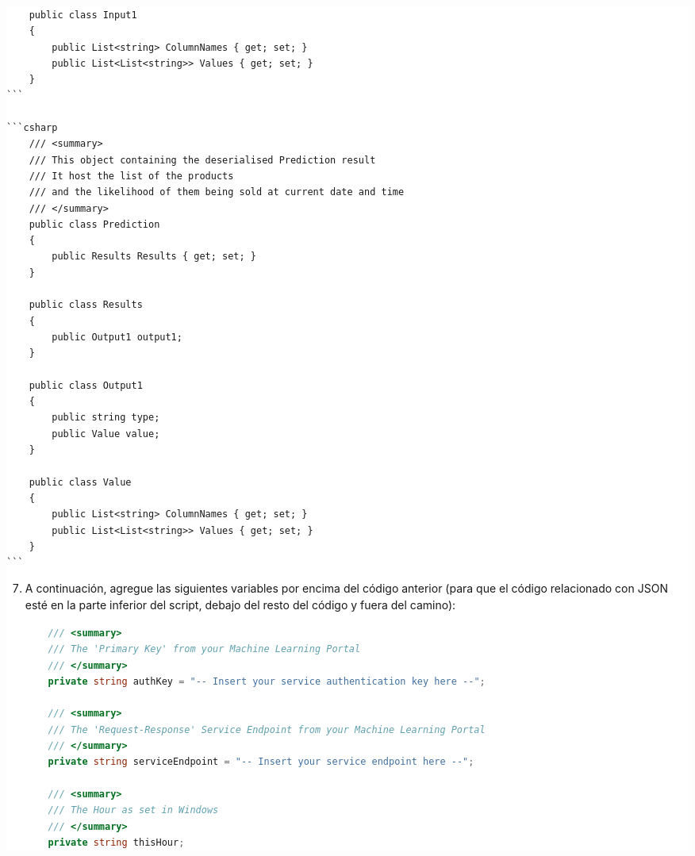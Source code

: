         public class Input1
        {
            public List<string> ColumnNames { get; set; }
            public List<List<string>> Values { get; set; }
        }
    ```

    ```csharp
        /// <summary>
        /// This object containing the deserialised Prediction result
        /// It host the list of the products
        /// and the likelihood of them being sold at current date and time
        /// </summary>
        public class Prediction
        {
            public Results Results { get; set; }
        }

        public class Results
        {
            public Output1 output1;
        }

        public class Output1
        {
            public string type;
            public Value value;
        }

        public class Value
        {
            public List<string> ColumnNames { get; set; }
            public List<List<string>> Values { get; set; }
        }
    ```

7.  A continuación, agregue las siguientes variables por encima del código anterior (para que el código relacionado con JSON esté en la parte inferior del script, debajo del resto del código y fuera del camino):

    ```csharp
        /// <summary>
        /// The 'Primary Key' from your Machine Learning Portal
        /// </summary>
        private string authKey = "-- Insert your service authentication key here --";

        /// <summary>
        /// The 'Request-Response' Service Endpoint from your Machine Learning Portal
        /// </summary>
        private string serviceEndpoint = "-- Insert your service endpoint here --";

        /// <summary>
        /// The Hour as set in Windows
        /// </summary>
        private string thisHour;
